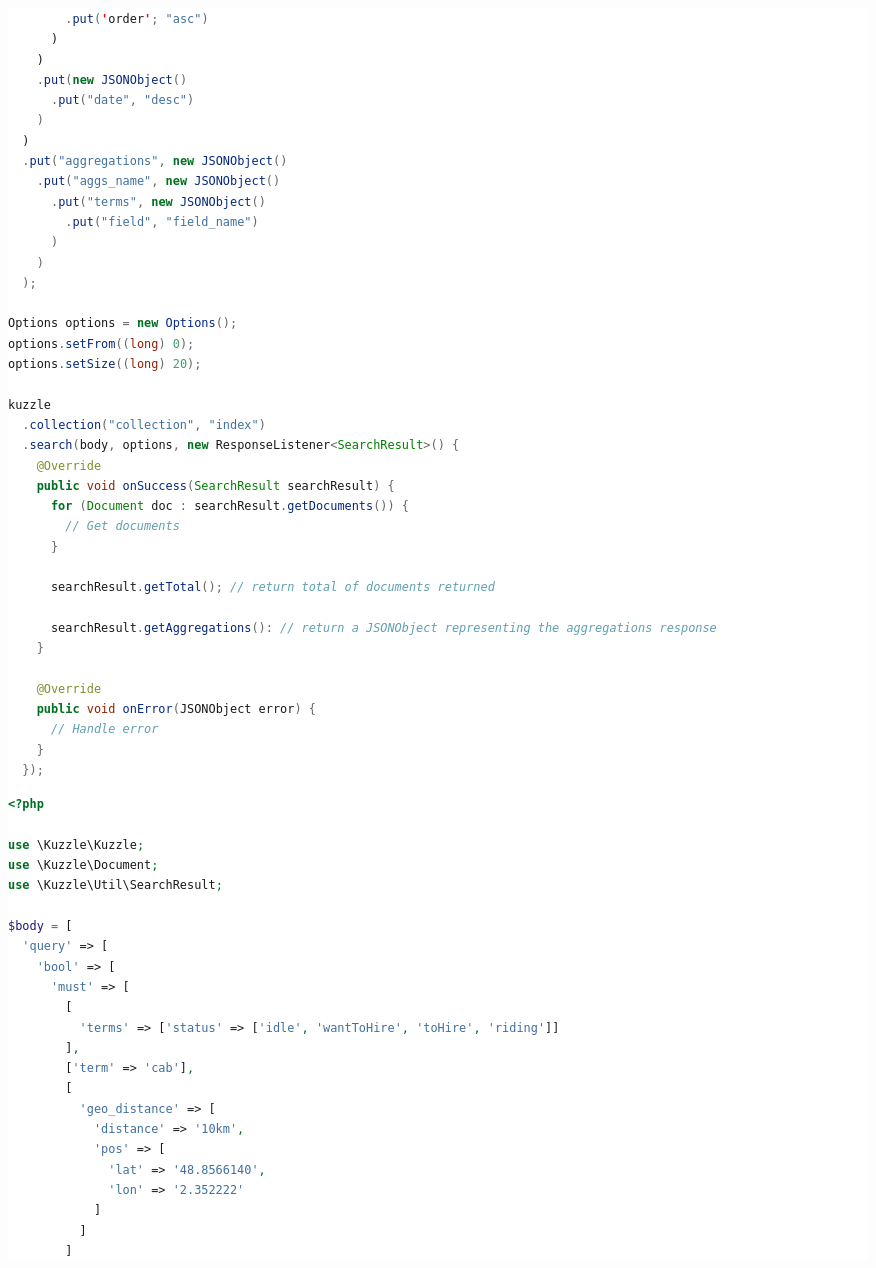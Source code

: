 ```java
        .put('order'; "asc")
      )
    )
    .put(new JSONObject()
      .put("date", "desc")
    )
  )
  .put("aggregations", new JSONObject()
    .put("aggs_name", new JSONObject()
      .put("terms", new JSONObject()
        .put("field", "field_name")
      )
    )
  );

Options options = new Options();
options.setFrom((long) 0);
options.setSize((long) 20);

kuzzle
  .collection("collection", "index")
  .search(body, options, new ResponseListener<SearchResult>() {
    @Override
    public void onSuccess(SearchResult searchResult) {
      for (Document doc : searchResult.getDocuments()) {
        // Get documents
      }

      searchResult.getTotal(); // return total of documents returned

      searchResult.getAggregations(): // return a JSONObject representing the aggregations response
    }

    @Override
    public void onError(JSONObject error) {
      // Handle error
    }
  });
```

```php
<?php

use \Kuzzle\Kuzzle;
use \Kuzzle\Document;
use \Kuzzle\Util\SearchResult;

$body = [
  'query' => [
    'bool' => [
      'must' => [
        [
          'terms' => ['status' => ['idle', 'wantToHire', 'toHire', 'riding']]
        ],
        ['term' => 'cab'],
        [
          'geo_distance' => [
            'distance' => '10km',
            'pos' => [
              'lat' => '48.8566140',
              'lon' => '2.352222'
            ]
          ]
        ]
```